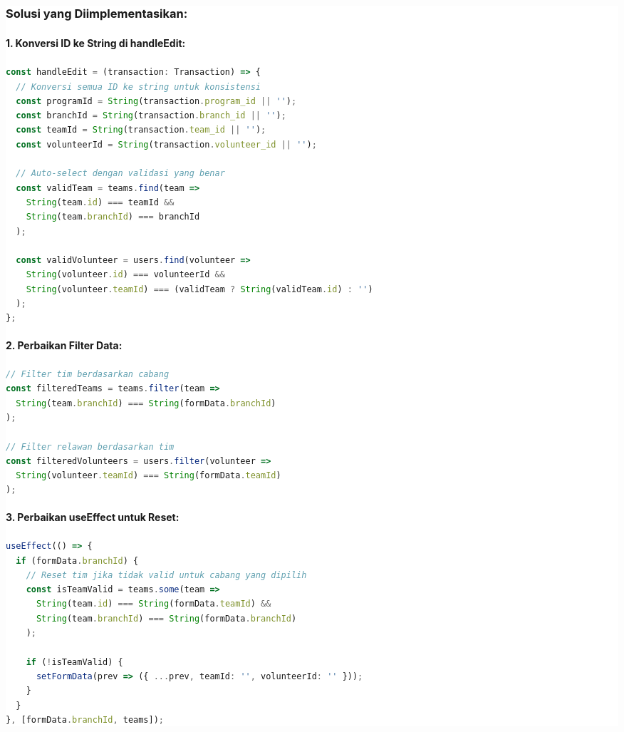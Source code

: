 ### Solusi yang Diimplementasikan:

#### 1. Konversi ID ke String di handleEdit:
```typescript
const handleEdit = (transaction: Transaction) => {
  // Konversi semua ID ke string untuk konsistensi
  const programId = String(transaction.program_id || '');
  const branchId = String(transaction.branch_id || '');
  const teamId = String(transaction.team_id || '');
  const volunteerId = String(transaction.volunteer_id || '');
  
  // Auto-select dengan validasi yang benar
  const validTeam = teams.find(team => 
    String(team.id) === teamId && 
    String(team.branchId) === branchId
  );
  
  const validVolunteer = users.find(volunteer => 
    String(volunteer.id) === volunteerId && 
    String(volunteer.teamId) === (validTeam ? String(validTeam.id) : '')
  );
};
```

#### 2. Perbaikan Filter Data:
```typescript
// Filter tim berdasarkan cabang
const filteredTeams = teams.filter(team => 
  String(team.branchId) === String(formData.branchId)
);

// Filter relawan berdasarkan tim
const filteredVolunteers = users.filter(volunteer => 
  String(volunteer.teamId) === String(formData.teamId)
);
```

#### 3. Perbaikan useEffect untuk Reset:
```typescript
useEffect(() => {
  if (formData.branchId) {
    // Reset tim jika tidak valid untuk cabang yang dipilih
    const isTeamValid = teams.some(team => 
      String(team.id) === String(formData.teamId) && 
      String(team.branchId) === String(formData.branchId)
    );
    
    if (!isTeamValid) {
      setFormData(prev => ({ ...prev, teamId: '', volunteerId: '' }));
    }
  }
}, [formData.branchId, teams]);
```
